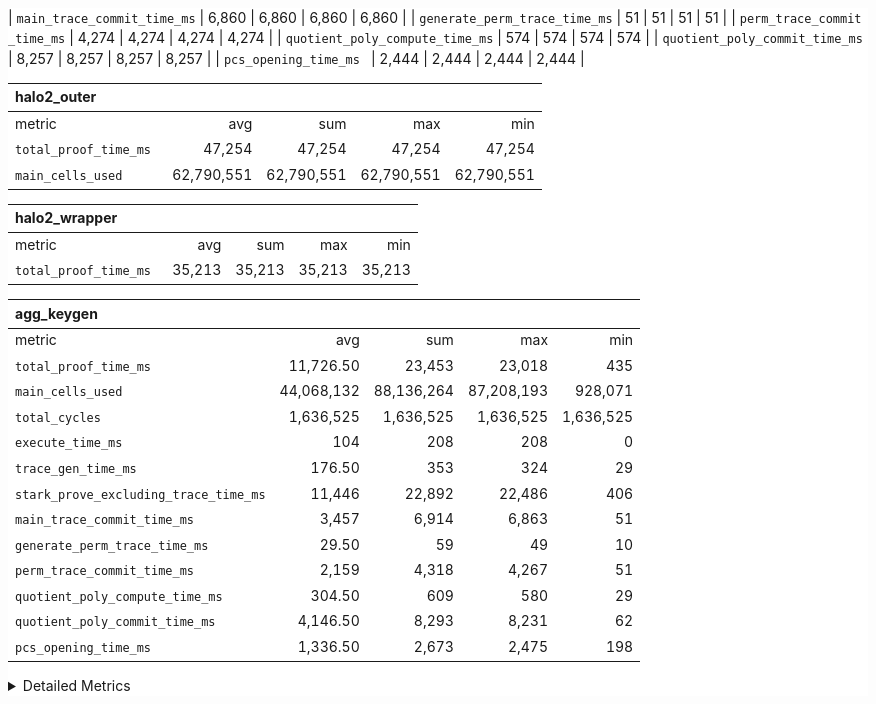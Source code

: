 | `main_trace_commit_time_ms` |  6,860 |  6,860 |  6,860 |  6,860 |
| `generate_perm_trace_time_ms` |  51 |  51 |  51 |  51 |
| `perm_trace_commit_time_ms` |  4,274 |  4,274 |  4,274 |  4,274 |
| `quotient_poly_compute_time_ms` |  574 |  574 |  574 |  574 |
| `quotient_poly_commit_time_ms` |  8,257 |  8,257 |  8,257 |  8,257 |
| `pcs_opening_time_ms ` |  2,444 |  2,444 |  2,444 |  2,444 |

| halo2_outer |||||
|:---|---:|---:|---:|---:|
|metric|avg|sum|max|min|
| `total_proof_time_ms ` |  47,254 |  47,254 |  47,254 |  47,254 |
| `main_cells_used     ` |  62,790,551 |  62,790,551 |  62,790,551 |  62,790,551 |

| halo2_wrapper |||||
|:---|---:|---:|---:|---:|
|metric|avg|sum|max|min|
| `total_proof_time_ms ` |  35,213 |  35,213 |  35,213 |  35,213 |

| agg_keygen |||||
|:---|---:|---:|---:|---:|
|metric|avg|sum|max|min|
| `total_proof_time_ms ` |  11,726.50 |  23,453 |  23,018 |  435 |
| `main_cells_used     ` |  44,068,132 |  88,136,264 |  87,208,193 |  928,071 |
| `total_cycles        ` |  1,636,525 |  1,636,525 |  1,636,525 |  1,636,525 |
| `execute_time_ms     ` |  104 |  208 |  208 |  0 |
| `trace_gen_time_ms   ` |  176.50 |  353 |  324 |  29 |
| `stark_prove_excluding_trace_time_ms` |  11,446 |  22,892 |  22,486 |  406 |
| `main_trace_commit_time_ms` |  3,457 |  6,914 |  6,863 |  51 |
| `generate_perm_trace_time_ms` |  29.50 |  59 |  49 |  10 |
| `perm_trace_commit_time_ms` |  2,159 |  4,318 |  4,267 |  51 |
| `quotient_poly_compute_time_ms` |  304.50 |  609 |  580 |  29 |
| `quotient_poly_commit_time_ms` |  4,146.50 |  8,293 |  8,231 |  62 |
| `pcs_opening_time_ms ` |  1,336.50 |  2,673 |  2,475 |  198 |



<details>
<summary>Detailed Metrics</summary>

